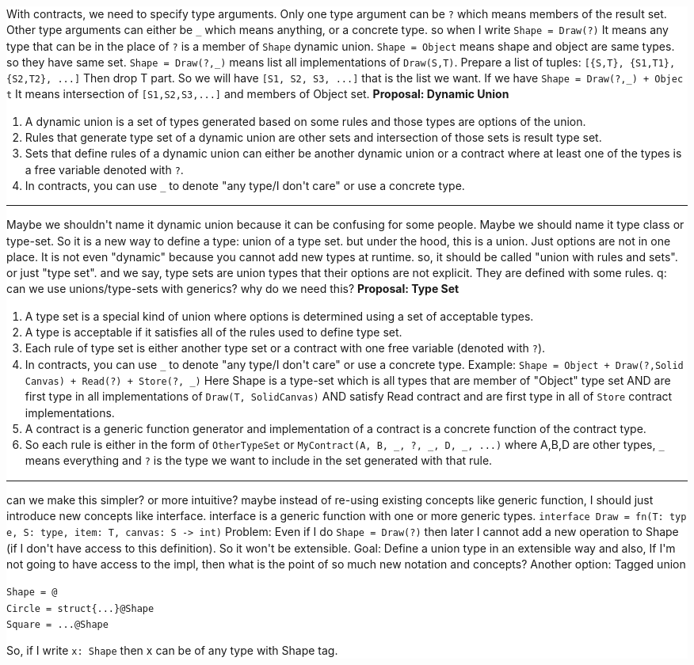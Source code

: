 With contracts, we need to specify type arguments. Only one type argument can be `?` which means members of the result set.
Other type arguments can either be `_` which means anything, or a concrete type.
so when I write `Shape = Draw(?)` It means any type that can be in the place of `?` is a member of `Shape` dynamic union.
`Shape = Object` means shape and object are same types. so they have same set. 
`Shape = Draw(?,_)` means list all implementations of `Draw(S,T)`. Prepare a list of tuples: `[{S,T}, {S1,T1}, {S2,T2}, ...]`
Then drop T part. So we will have `[S1, S2, S3, ...]` that is the list we want.
If we have `Shape = Draw(?,_) + Object` It means intersection of `[S1,S2,S3,...]` and members of Object set.
**Proposal: Dynamic Union**
1. A dynamic union is a set of types generated based on some rules and those types are options of the union.
2. Rules that generate type set of a dynamic union are other sets and intersection of those sets is result type set.
3. Sets that define rules of a dynamic union can either be another dynamic union or a contract where at least one of the types is a free variable denoted with `?`.
4. In contracts, you can use `_` to denote "any type/I don't care" or use a concrete type.
---
Maybe we shouldn't name it dynamic union because it can be confusing for some people.
Maybe we should name it type class or type-set.
So it is a new way to define a type: union of a type set.
but under the hood, this is a union. Just options are not in one place.
It is not even "dynamic" because you cannot add new types at runtime.
so, it should be called "union with rules and sets". 
or just "type set". and we say, type sets are union types that their options are not explicit. They are defined with some rules.
q: can we use unions/type-sets with generics? why do we need this?
**Proposal: Type Set**
1. A type set is a special kind of union where options is determined using a set of acceptable types.
2. A type is acceptable if it satisfies all of the rules used to define type set.
3. Each rule of type set is either another type set or a contract with one free variable (denoted with `?`).
4. In contracts, you can use `_` to denote "any type/I don't care" or use a concrete type.
Example: `Shape = Object + Draw(?,SolidCanvas) + Read(?) + Store(?, _)`
Here Shape is a type-set which is all types that are member of "Object" type set AND are first type in all implementations of `Draw(T, SolidCanvas)` AND satisfy Read contract and are first type in all of `Store` contract implementations.
5. A contract is a generic function generator and implementation of a contract is a concrete function of the contract type.
6. So each rule is either in the form of `OtherTypeSet` or `MyContract(A, B, _, ?, _, D, _, ...)` where A,B,D are other types, `_` means everything and `?` is the type we want to include in the set generated with that rule.
---
can we make this simpler? or more intuitive?
maybe instead of re-using existing concepts like generic function, I should just introduce new concepts like interface.
interface is a generic function with one or more generic types.
`interface Draw = fn(T: type, S: type, item: T, canvas: S -> int)`
Problem: Even if I do `Shape = Draw(?)` then later I cannot add a new operation to Shape (if I don't have access to this definition).
So it won't be extensible.
Goal: Define a union type in an extensible way
and also, If I'm not going to have access to the impl, then what is the point of so much new notation and concepts?
Another option: Tagged union
```
Shape = @
Circle = struct{...}@Shape
Square = ...@Shape
```
So, if I write `x: Shape` then x can be of any type with Shape tag.